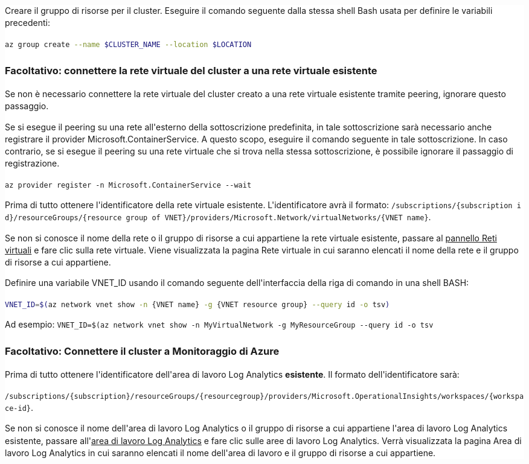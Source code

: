 Creare il gruppo di risorse per il cluster. Eseguire il comando seguente dalla stessa shell Bash usata per definire le variabili precedenti:

```bash
az group create --name $CLUSTER_NAME --location $LOCATION
```

### <a name="optional-connect-the-clusters-virtual-network-to-an-existing-virtual-network"></a>Facoltativo: connettere la rete virtuale del cluster a una rete virtuale esistente

Se non è necessario connettere la rete virtuale del cluster creato a una rete virtuale esistente tramite peering, ignorare questo passaggio.

Se si esegue il peering su una rete all'esterno della sottoscrizione predefinita, in tale sottoscrizione sarà necessario anche registrare il provider Microsoft.ContainerService. A questo scopo, eseguire il comando seguente in tale sottoscrizione. In caso contrario, se si esegue il peering su una rete virtuale che si trova nella stessa sottoscrizione, è possibile ignorare il passaggio di registrazione.

`az provider register -n Microsoft.ContainerService --wait`

Prima di tutto ottenere l'identificatore della rete virtuale esistente. L'identificatore avrà il formato: `/subscriptions/{subscription id}/resourceGroups/{resource group of VNET}/providers/Microsoft.Network/virtualNetworks/{VNET name}`.

Se non si conosce il nome della rete o il gruppo di risorse a cui appartiene la rete virtuale esistente, passare al [pannello Reti virtuali](https://ms.portal.azure.com/#blade/HubsExtension/BrowseResourceBlade/resourceType/Microsoft.Network%2FvirtualNetworks) e fare clic sulla rete virtuale. Viene visualizzata la pagina Rete virtuale in cui saranno elencati il nome della rete e il gruppo di risorse a cui appartiene.

Definire una variabile VNET_ID usando il comando seguente dell'interfaccia della riga di comando in una shell BASH:

```bash
VNET_ID=$(az network vnet show -n {VNET name} -g {VNET resource group} --query id -o tsv)
```

Ad esempio: `VNET_ID=$(az network vnet show -n MyVirtualNetwork -g MyResourceGroup --query id -o tsv`

### <a name="optional-connect-the-cluster-to-azure-monitoring"></a>Facoltativo: Connettere il cluster a Monitoraggio di Azure

Prima di tutto ottenere l'identificatore dell'area di lavoro Log Analytics **esistente**. Il formato dell'identificatore sarà:

`/subscriptions/{subscription}/resourceGroups/{resourcegroup}/providers/Microsoft.OperationalInsights/workspaces/{workspace-id}`.

Se non si conosce il nome dell'area di lavoro Log Analytics o il gruppo di risorse a cui appartiene l'area di lavoro Log Analytics esistente, passare all'[area di lavoro Log Analytics](https://portal.azure.com/#blade/HubsExtension/BrowseResourceBlade/resourceType/Microsoft.OperationalInsights%2Fworkspaces) e fare clic sulle aree di lavoro Log Analytics. Verrà visualizzata la pagina Area di lavoro Log Analytics in cui saranno elencati il nome dell'area di lavoro e il gruppo di risorse a cui appartiene.
